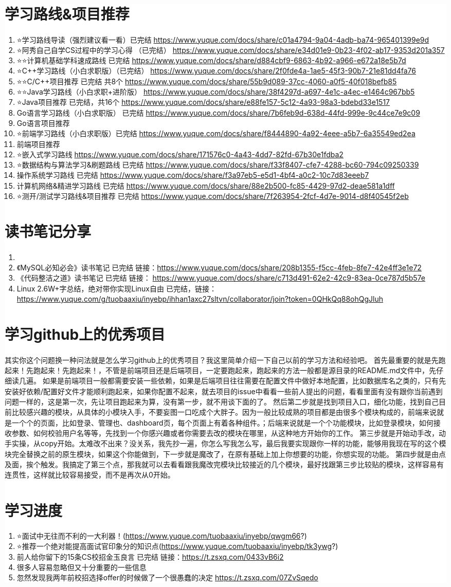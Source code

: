 # 学习路线&项目推荐



1. ⭐️学习路线导读（强烈建议看一看）已完结  https://www.yuque.com/docs/share/c01a4794-9a04-4adb-ba74-965401399e9d
2. ⭐️阿秀自己自学CS过程中的学习心得 （已完结） https://www.yuque.com/docs/share/e34d01e9-0b23-4f02-ab17-9353d201a357
3. ⭐️⭐️计算机基础学科速成路线 已完结  https://www.yuque.com/docs/share/d884cbf9-6863-4b92-a966-e672a18e5b7d
4. ⭐️C++学习路线（小白求职版）（已完结）  https://www.yuque.com/docs/share/2f0fde4a-1ae5-45f3-90b7-21e81dd4fa76
5. ⭐️⭐️C/C++项目推荐 已完结 共8个 https://www.yuque.com/docs/share/55b9d089-37cc-4060-a0f5-40f018befb85
6. ⭐️⭐️Java学习路线（小白求职+进阶版） https://www.yuque.com/docs/share/38f4297d-a697-4e1c-a4ec-e1464c967bb5
7. ⭐️Java项目推荐 已完结，共16个  https://www.yuque.com/docs/share/e88fe157-5c12-4a93-98a3-bdebd33e1517
8. Go语言学习路线（小白求职版） 已完结  https://www.yuque.com/docs/share/7b6feb9d-638d-44fd-999e-9c44ce7e9c09
9. Go语言项目推荐
10. ⭐️前端学习路线（小白求职版）已完结  https://www.yuque.com/docs/share/f8444890-4a92-4eee-a5b7-6a35549ed2ea
11. 前端项目推荐
12. ⭐️嵌入式学习路线 https://www.yuque.com/docs/share/171576c0-4a43-4dd7-82fd-67b30e1fdba2
13. ⭐️数据结构与算法学习&刷题路线 已完结  https://www.yuque.com/docs/share/f33f8407-cfe7-4288-bc60-794c09250339
14. 操作系统学习路线 已完结  https://www.yuque.com/docs/share/f3a97eb5-e5d1-4bf4-a0c2-10c7d83eeeb7
15. 计算机网络&精进学习路线 已完结  https://www.yuque.com/docs/share/88e2b500-fc85-4429-97d2-deae581a1dff
16. ⭐️测开/测试学习路线&项目推荐 已完结  https://www.yuque.com/docs/share/7f263954-2fcf-4d7e-9014-d8f40545f2eb

# 读书笔记分享



1. 
2. 《MySQL必知必会》读书笔记 已完结  链接：https://www.yuque.com/docs/share/208b1355-f5cc-4feb-8fe7-42e4ff3e1e72
3. 《代码整洁之道》读书笔记 已完结  链接： https://www.yuque.com/docs/share/c713d491-62e2-42c9-83ea-0ce787d5b57e
4. Linux 2.6W+字总结，绝对带你实现Linux自由 已完结，链接：https://www.yuque.com/g/tuobaaxiu/inyebp/ihhan1axc27sltvn/collaborator/join?token=0QHkQq88ohQgJluh

# 学习github上的优秀项目

其实你这个问题换一种问法就是怎么学习github上的优秀项目？我这里简单介绍一下自己以前的学习方法和经验吧。 首先最重要的就是先跑起来！先跑起来！先跑起来！，不管是前端项目还是后端项目，一定要跑起来，跑起来的方法一般都是源目录的README.md文件中，先仔细读几遍。 如果是前端项目一般都需要安装一些依赖，如果是后端项目往往需要在配置文件中做好本地配置，比如数据库名之类的，只有先安装好依赖/配置好文件才能顺利跑起来，如果你配置不起来，就去项目的issue中看看一些前人提出的问题，看看里面有没有跟你当前遇到问题一样的，这是第一次，先让项目跑起来为算，没有第一步，就不用谈下面的了。 然后第二步就是找到项目入口，细化功能，找到自己目前比较感兴趣的模块，从具体的小模块入手，不要妄图一口吃成个大胖子。因为一般比较成熟的项目都是由很多个模块构成的，前端来说就是一个个的页面，比如登录、管理也、dashboard页，每个页面上有着各种组件。；后端来说就是一个个功能模块，比如登录模块，如何接收参数、如何校验用户名等等，先找到一个你感兴趣或者你需要去改的模块在哪里，从这种地方开始你的工作。 第三步就是开始动手改，动手实操，从copy开始。太难改不出来？没关系，我先抄一遍，你怎么写我怎么写，最后我要实现跟你一样的功能，能够用我现在写的这个模块完全替换之前的原生模块，如果这个你能做到，下一步就是魔改了，在原有基础上加上你想要的功能，你想实现的功能。 第四步就是由点及面，挨个触发。我搞定了第三个点，那我就可以去看看跟我魔改完模块比较接近的几个模块，最好找跟第三步比较贴的模块，这样容易有连贯性，这样就比较容易接受，而不是再次从0开始。

# 学习进度



1. ⭐️面试中无往而不利的一大利器！(https://www.yuque.com/tuobaaxiu/inyebp/qwgm66?)
2. ⭐️推荐一个绝对能提高面试官印象分的知识点(https://www.yuque.com/tuobaaxiu/inyebp/tk3ywg?)
3. 前人给你留下的15条CS校招金玉良言 已完结  链接：https://t.zsxq.com/0433vB6i2
4. 很多人容易忽略但又十分重要的一些信息
5. 忽然发现我两年前校招选择offer的时候做了一个很愚蠢的决定 https://t.zsxq.com/07ZvSqedo
